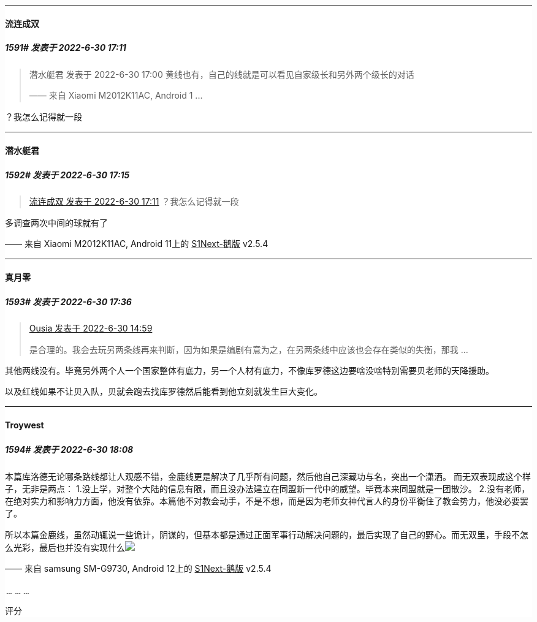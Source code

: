 
*****

####  流连成双  
##### 1591#       发表于 2022-6-30 17:11

<blockquote>潜水艇君 发表于 2022-6-30 17:00
黄线也有，自己的线就是可以看见自家级长和另外两个级长的对话

—— 来自 Xiaomi M2012K11AC, Android 1 ...</blockquote>
？我怎么记得就一段

*****

####  潜水艇君  
##### 1592#       发表于 2022-6-30 17:15

<blockquote><a href="httphttps://bbs.saraba1st.com/2b/forum.php?mod=redirect&amp;goto=findpost&amp;pid=56473476&amp;ptid=2051686" target="_blank">流连成双 发表于 2022-6-30 17:11</a>
？我怎么记得就一段</blockquote>
多调查两次中间的球就有了

—— 来自 Xiaomi M2012K11AC, Android 11上的 [S1Next-鹅版](https://github.com/ykrank/S1-Next/releases) v2.5.4

*****

####  真月零  
##### 1593#       发表于 2022-6-30 17:36

<blockquote><a href="httphttps://bbs.saraba1st.com/2b/forum.php?mod=redirect&amp;goto=findpost&amp;pid=56472026&amp;ptid=2051686" target="_blank">Ousia 发表于 2022-6-30 14:59</a>

是合理的。我会去玩另两条线再来判断，因为如果是编剧有意为之，在另两条线中应该也会存在类似的失衡，那我 ...</blockquote>
其他两线没有。毕竟另外两个人一个国家整体有底力，另一个人材有底力，不像库罗德这边要啥没啥特别需要贝老师的天降援助。

以及红线如果不让贝入队，贝就会跑去找库罗德然后能看到他立刻就发生巨大变化。

*****

####  Troywest  
##### 1594#       发表于 2022-6-30 18:08

本篇库洛德无论哪条路线都让人观感不错，金鹿线更是解决了几乎所有问题，然后他自己深藏功与名，突出一个潇洒。
而无双表现成这个样子，无非是两点：
1.没上学，对整个大陆的信息有限，而且没办法建立在同盟新一代中的威望。毕竟本来同盟就是一团散沙。
2.没有老师，在绝对实力和影响力方面，他没有依靠。本篇他不对教会动手，不是不想，而是因为老师女神代言人的身份平衡住了教会势力，他没必要罢了。

所以本篇金鹿线，虽然动辄说一些诡计，阴谋的，但基本都是通过正面军事行动解决问题的，最后实现了自己的野心。而无双里，手段不怎么光彩，最后也并没有实现什么<img src="https://static.saraba1st.com/image/smiley/face2017/037.png" referrerpolicy="no-referrer">

—— 来自 samsung SM-G9730, Android 12上的 [S1Next-鹅版](https://github.com/ykrank/S1-Next/releases) v2.5.4

﹍﹍﹍

评分
